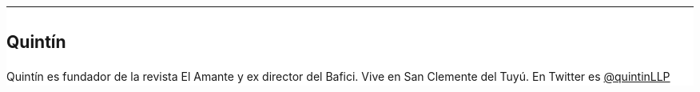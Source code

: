 


---

 Quintín
--------

 Quintín es fundador de la revista El Amante y ex director del Bafici. Vive en San Clemente del Tuyú. En Twitter es [@quintinLLP](https://twitter.com/quintinLLP) 

